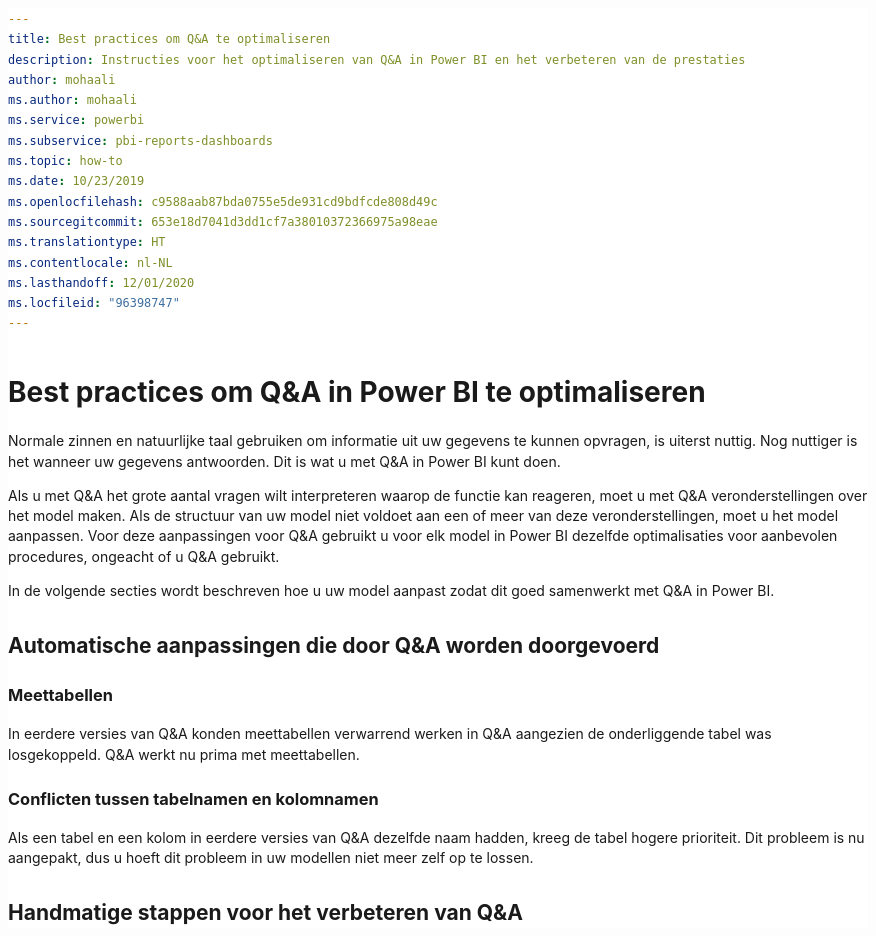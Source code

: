 ```yaml
---
title: Best practices om Q&A te optimaliseren
description: Instructies voor het optimaliseren van Q&A in Power BI en het verbeteren van de prestaties
author: mohaali
ms.author: mohaali
ms.service: powerbi
ms.subservice: pbi-reports-dashboards
ms.topic: how-to
ms.date: 10/23/2019
ms.openlocfilehash: c9588aab87bda0755e5de931cd9bdfcde808d49c
ms.sourcegitcommit: 653e18d7041d3dd1cf7a38010372366975a98eae
ms.translationtype: HT
ms.contentlocale: nl-NL
ms.lasthandoff: 12/01/2020
ms.locfileid: "96398747"
---
```

# <a name="best-practices-to-optimize-qa-in-power-bi"></a>Best practices om Q&A in Power BI te optimaliseren
Normale zinnen en natuurlijke taal gebruiken om informatie uit uw gegevens te kunnen opvragen, is uiterst nuttig. Nog nuttiger is het wanneer uw gegevens antwoorden. Dit is wat u met Q&A in Power BI kunt doen.

Als u met Q&A het grote aantal vragen wilt interpreteren waarop de functie kan reageren, moet u met Q&A veronderstellingen over het model maken. Als de structuur van uw model niet voldoet aan een of meer van deze veronderstellingen, moet u het model aanpassen. Voor deze aanpassingen voor Q&A gebruikt u voor elk model in Power BI dezelfde optimalisaties voor aanbevolen procedures, ongeacht of u Q&A gebruikt.

In de volgende secties wordt beschreven hoe u uw model aanpast zodat dit goed samenwerkt met Q&A in Power BI.

## <a name="automatic-adjustments-that-qa-makes"></a>Automatische aanpassingen die door Q&A worden doorgevoerd

### <a name="measure-tables"></a>Meettabellen

In eerdere versies van Q&A konden meettabellen verwarrend werken in Q&A aangezien de onderliggende tabel was losgekoppeld. Q&A werkt nu prima met meettabellen.

### <a name="table-names-conflicting-with-column-names"></a>Conflicten tussen tabelnamen en kolomnamen

Als een tabel en een kolom in eerdere versies van Q&A dezelfde naam hadden, kreeg de tabel hogere prioriteit. Dit probleem is nu aangepakt, dus u hoeft dit probleem in uw modellen niet meer zelf op te lossen.

## <a name="manual-steps-to-improve-qa"></a>Handmatige stappen voor het verbeteren van Q&A
